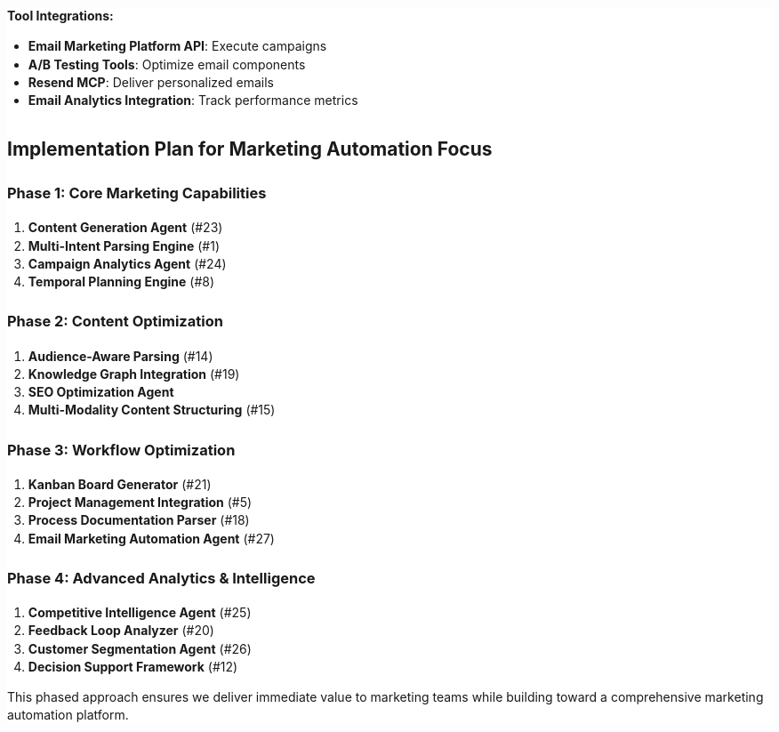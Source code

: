 **Tool Integrations:**
- **Email Marketing Platform API**: Execute campaigns
- **A/B Testing Tools**: Optimize email components
- **Resend MCP**: Deliver personalized emails
- **Email Analytics Integration**: Track performance metrics

## Implementation Plan for Marketing Automation Focus

### Phase 1: Core Marketing Capabilities
1. **Content Generation Agent** (#23)
2. **Multi-Intent Parsing Engine** (#1)
3. **Campaign Analytics Agent** (#24)
4. **Temporal Planning Engine** (#8)

### Phase 2: Content Optimization
1. **Audience-Aware Parsing** (#14)
2. **Knowledge Graph Integration** (#19)
3. **SEO Optimization Agent**
4. **Multi-Modality Content Structuring** (#15)

### Phase 3: Workflow Optimization
1. **Kanban Board Generator** (#21)
2. **Project Management Integration** (#5)
3. **Process Documentation Parser** (#18)
4. **Email Marketing Automation Agent** (#27)

### Phase 4: Advanced Analytics & Intelligence
1. **Competitive Intelligence Agent** (#25)
2. **Feedback Loop Analyzer** (#20)
3. **Customer Segmentation Agent** (#26)
4. **Decision Support Framework** (#12)

This phased approach ensures we deliver immediate value to marketing teams while building toward a comprehensive marketing automation platform. 
